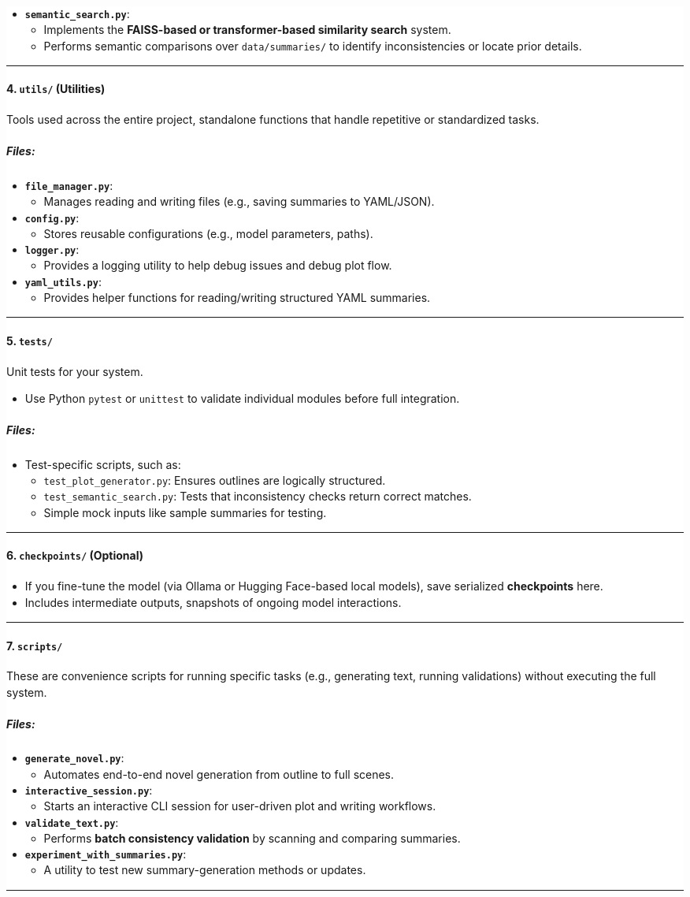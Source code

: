 - **`semantic_search.py`**:
  - Implements the **FAISS-based or transformer-based similarity search** system.
  - Performs semantic comparisons over `data/summaries/` to identify inconsistencies or locate prior details.

---

#### **4. `utils/` (Utilities)**
Tools used across the entire project, standalone functions that handle repetitive or standardized tasks.

##### Files:
- **`file_manager.py`**:
  - Manages reading and writing files (e.g., saving summaries to YAML/JSON).
- **`config.py`**:
  - Stores reusable configurations (e.g., model parameters, paths).
- **`logger.py`**:
  - Provides a logging utility to help debug issues and debug plot flow.
- **`yaml_utils.py`**:
  - Provides helper functions for reading/writing structured YAML summaries.

---

#### **5. `tests/`**
Unit tests for your system.
- Use Python `pytest` or `unittest` to validate individual modules before full integration.

##### Files:
- Test-specific scripts, such as:
  - `test_plot_generator.py`: Ensures outlines are logically structured.
  - `test_semantic_search.py`: Tests that inconsistency checks return correct matches.
  - Simple mock inputs like sample summaries for testing.

---

#### **6. `checkpoints/` (Optional)**
- If you fine-tune the model (via Ollama or Hugging Face-based local models), save serialized **checkpoints** here.
- Includes intermediate outputs, snapshots of ongoing model interactions.

---

#### **7. `scripts/`**
These are convenience scripts for running specific tasks (e.g., generating text, running validations) without executing the full system.

##### Files:
- **`generate_novel.py`**:
  - Automates end-to-end novel generation from outline to full scenes.
- **`interactive_session.py`**:
  - Starts an interactive CLI session for user-driven plot and writing workflows.
- **`validate_text.py`**:
  - Performs **batch consistency validation** by scanning and comparing summaries.
- **`experiment_with_summaries.py`**:
  - A utility to test new summary-generation methods or updates.

---